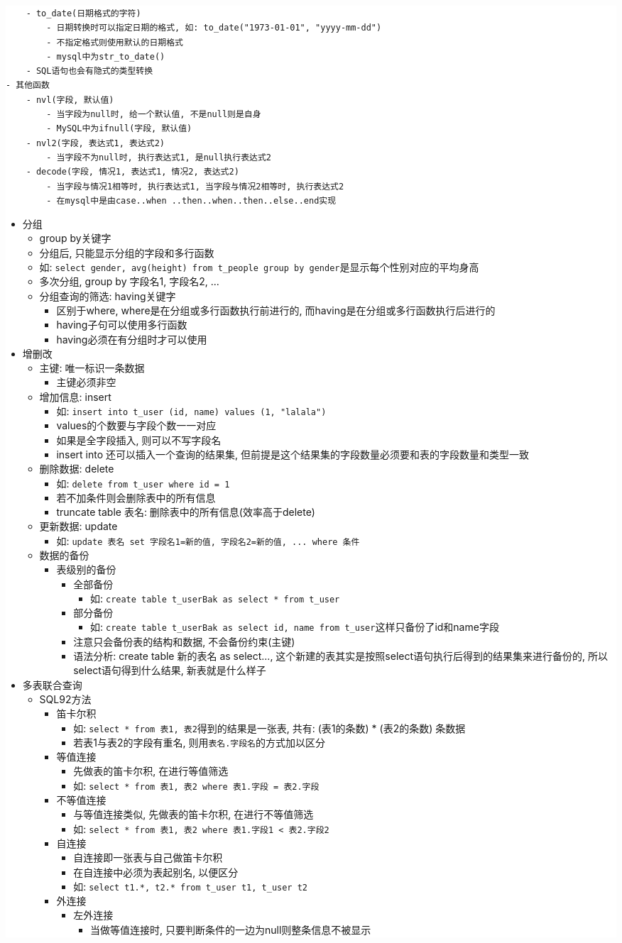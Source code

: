 		- to_date(日期格式的字符)
			- 日期转换时可以指定日期的格式, 如: to_date("1973-01-01", "yyyy-mm-dd")
			- 不指定格式则使用默认的日期格式
			- mysql中为str_to_date()
		- SQL语句也会有隐式的类型转换
	- 其他函数
		- nvl(字段, 默认值)
			- 当字段为null时, 给一个默认值, 不是null则是自身
			- MySQL中为ifnull(字段, 默认值)
		- nvl2(字段, 表达式1, 表达式2)
			- 当字段不为null时, 执行表达式1, 是null执行表达式2
		- decode(字段, 情况1, 表达式1, 情况2, 表达式2)
			- 当字段与情况1相等时, 执行表达式1, 当字段与情况2相等时, 执行表达式2
			- 在mysql中是由case..when ..then..when..then..else..end实现
- 分组
	- group by关键字
	- 分组后, 只能显示分组的字段和多行函数
	- 如: `select gender, avg(height) from t_people group by gender`是显示每个性别对应的平均身高
	- 多次分组, group by 字段名1, 字段名2, ... 
	- 分组查询的筛选: having关键字
		- 区别于where, where是在分组或多行函数执行前进行的, 而having是在分组或多行函数执行后进行的
		- having子句可以使用多行函数
		- having必须在有分组时才可以使用
- 增删改
	- 主键: 唯一标识一条数据
		- 主键必须非空
	- 增加信息: insert
		- 如: `insert into t_user (id, name) values (1, "lalala")`
		- values的个数要与字段个数一一对应
		- 如果是全字段插入, 则可以不写字段名
		- insert into 还可以插入一个查询的结果集, 但前提是这个结果集的字段数量必须要和表的字段数量和类型一致
	- 删除数据: delete
		- 如: `delete from t_user where id = 1`
		- 若不加条件则会删除表中的所有信息
		- truncate table 表名: 删除表中的所有信息(效率高于delete)
	- 更新数据: update
		- 如: `update 表名 set 字段名1=新的值, 字段名2=新的值, ... where 条件`
	- 数据的备份
		- 表级别的备份
			- 全部备份
				- 如: `create table t_userBak as select * from t_user`
			- 部分备份
				- 如: `create table t_userBak as select id, name from t_user`这样只备份了id和name字段
			- 注意只会备份表的结构和数据, 不会备份约束(主键)
			- 语法分析: create table 新的表名 as select..., 这个新建的表其实是按照select语句执行后得到的结果集来进行备份的, 所以select语句得到什么结果, 新表就是什么样子
- 多表联合查询
	- SQL92方法
		- 笛卡尔积
			- 如: `select * from 表1, 表2`得到的结果是一张表, 共有: (表1的条数) * (表2的条数) 条数据
			- 若表1与表2的字段有重名, 则用`表名.字段名`的方式加以区分
		- 等值连接
			- 先做表的笛卡尔积, 在进行等值筛选
			- 如: `select * from 表1, 表2 where 表1.字段 = 表2.字段`
		- 不等值连接
			- 与等值连接类似, 先做表的笛卡尔积, 在进行不等值筛选
			- 如: `select * from 表1, 表2 where 表1.字段1 < 表2.字段2`
		- 自连接
			- 自连接即一张表与自己做笛卡尔积
			- 在自连接中必须为表起别名, 以便区分
			- 如: `select t1.*, t2.* from t_user t1, t_user t2`
		- 外连接
			- 左外连接
				- 当做等值连接时, 只要判断条件的一边为null则整条信息不被显示